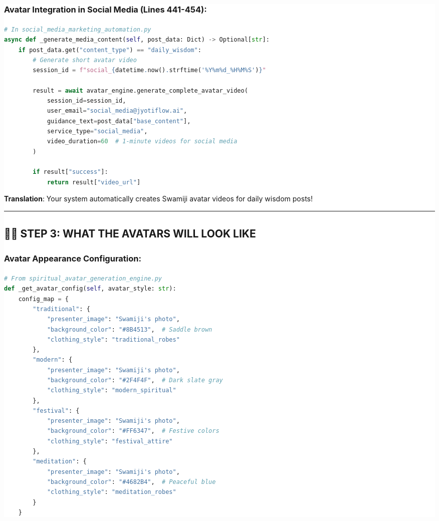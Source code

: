 ### **Avatar Integration in Social Media (Lines 441-454):**
```python
# In social_media_marketing_automation.py
async def _generate_media_content(self, post_data: Dict) -> Optional[str]:
    if post_data.get("content_type") == "daily_wisdom":
        # Generate short avatar video
        session_id = f"social_{datetime.now().strftime('%Y%m%d_%H%M%S')}"
        
        result = await avatar_engine.generate_complete_avatar_video(
            session_id=session_id,
            user_email="social_media@jyotiflow.ai",
            guidance_text=post_data["base_content"],
            service_type="social_media",
            video_duration=60  # 1-minute videos for social media
        )
        
        if result["success"]:
            return result["video_url"]
```

**Translation**: Your system automatically creates Swamiji avatar videos for daily wisdom posts!

---

## 👨‍🏫 **STEP 3: WHAT THE AVATARS WILL LOOK LIKE**

### **Avatar Appearance Configuration:**
```python
# From spiritual_avatar_generation_engine.py
def _get_avatar_config(self, avatar_style: str):
    config_map = {
        "traditional": {
            "presenter_image": "Swamiji's photo",
            "background_color": "#8B4513",  # Saddle brown
            "clothing_style": "traditional_robes"
        },
        "modern": {
            "presenter_image": "Swamiji's photo", 
            "background_color": "#2F4F4F",  # Dark slate gray
            "clothing_style": "modern_spiritual"
        },
        "festival": {
            "presenter_image": "Swamiji's photo",
            "background_color": "#FF6347",  # Festive colors
            "clothing_style": "festival_attire"
        },
        "meditation": {
            "presenter_image": "Swamiji's photo",
            "background_color": "#4682B4",  # Peaceful blue
            "clothing_style": "meditation_robes"
        }
    }
```

